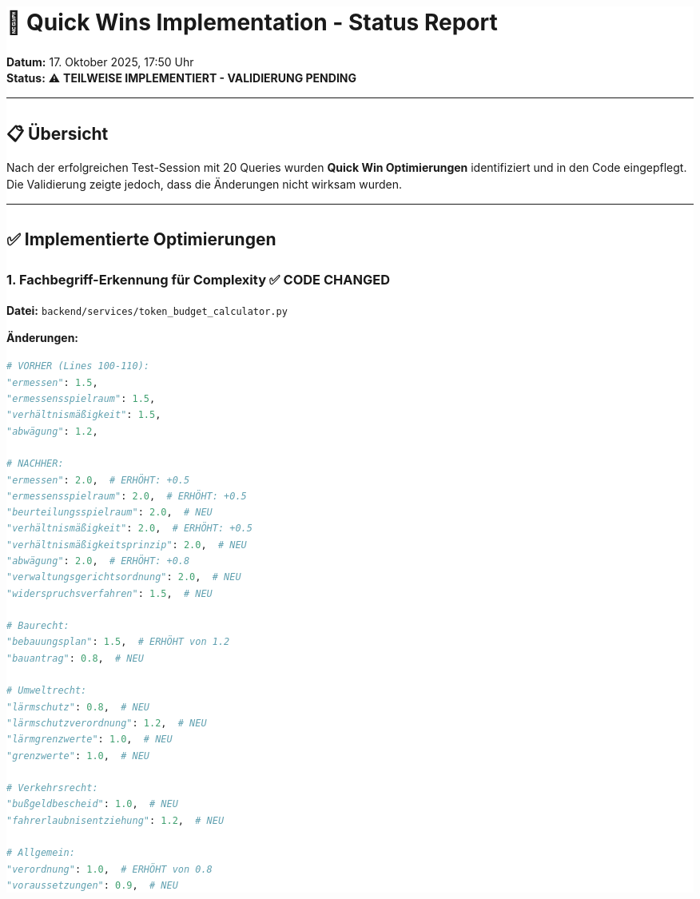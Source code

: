 # 🔧 Quick Wins Implementation - Status Report

**Datum:** 17. Oktober 2025, 17:50 Uhr  
**Status:** ⚠️ **TEILWEISE IMPLEMENTIERT - VALIDIERUNG PENDING**

---

## 📋 Übersicht

Nach der erfolgreichen Test-Session mit 20 Queries wurden **Quick Win Optimierungen** identifiziert und in den Code eingepflegt. Die Validierung zeigte jedoch, dass die Änderungen nicht wirksam wurden.

---

## ✅ Implementierte Optimierungen

### 1. Fachbegriff-Erkennung für Complexity ✅ CODE CHANGED

**Datei:** `backend/services/token_budget_calculator.py`

**Änderungen:**
```python
# VORHER (Lines 100-110):
"ermessen": 1.5,
"ermessensspielraum": 1.5,
"verhältnismäßigkeit": 1.5,
"abwägung": 1.2,

# NACHHER:
"ermessen": 2.0,  # ERHÖHT: +0.5
"ermessensspielraum": 2.0,  # ERHÖHT: +0.5
"beurteilungsspielraum": 2.0,  # NEU
"verhältnismäßigkeit": 2.0,  # ERHÖHT: +0.5
"verhältnismäßigkeitsprinzip": 2.0,  # NEU
"abwägung": 2.0,  # ERHÖHT: +0.8
"verwaltungsgerichtsordnung": 2.0,  # NEU
"widerspruchsverfahren": 1.5,  # NEU

# Baurecht:
"bebauungsplan": 1.5,  # ERHÖHT von 1.2
"bauantrag": 0.8,  # NEU

# Umweltrecht:
"lärmschutz": 0.8,  # NEU
"lärmschutzverordnung": 1.2,  # NEU
"lärmgrenzwerte": 1.0,  # NEU
"grenzwerte": 1.0,  # NEU

# Verkehrsrecht:
"bußgeldbescheid": 1.0,  # NEU
"fahrerlaubnisentziehung": 1.2,  # NEU

# Allgemein:
"verordnung": 1.0,  # ERHÖHT von 0.8
"voraussetzungen": 0.9,  # NEU
```
